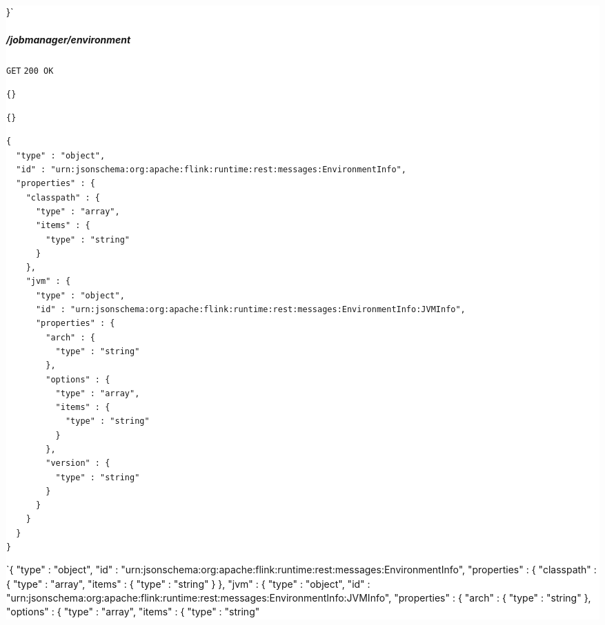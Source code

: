 }`

##### /jobmanager/environment

`GET`
`200 OK`

```
{}
```

`{}`

```
{
  "type" : "object",
  "id" : "urn:jsonschema:org:apache:flink:runtime:rest:messages:EnvironmentInfo",
  "properties" : {
    "classpath" : {
      "type" : "array",
      "items" : {
        "type" : "string"
      }
    },
    "jvm" : {
      "type" : "object",
      "id" : "urn:jsonschema:org:apache:flink:runtime:rest:messages:EnvironmentInfo:JVMInfo",
      "properties" : {
        "arch" : {
          "type" : "string"
        },
        "options" : {
          "type" : "array",
          "items" : {
            "type" : "string"
          }
        },
        "version" : {
          "type" : "string"
        }
      }
    }
  }
}
```

`{
  "type" : "object",
  "id" : "urn:jsonschema:org:apache:flink:runtime:rest:messages:EnvironmentInfo",
  "properties" : {
    "classpath" : {
      "type" : "array",
      "items" : {
        "type" : "string"
      }
    },
    "jvm" : {
      "type" : "object",
      "id" : "urn:jsonschema:org:apache:flink:runtime:rest:messages:EnvironmentInfo:JVMInfo",
      "properties" : {
        "arch" : {
          "type" : "string"
        },
        "options" : {
          "type" : "array",
          "items" : {
            "type" : "string"